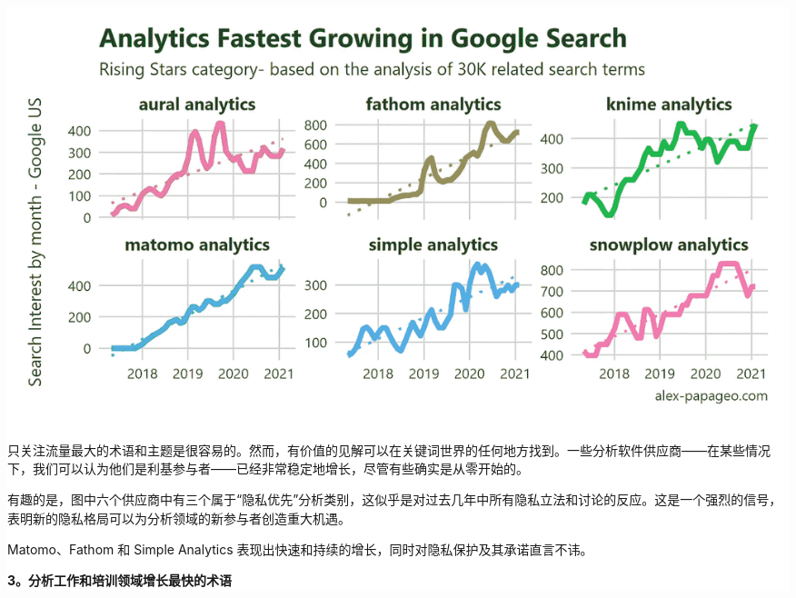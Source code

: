 ![](img/bd87434cb5dccd995c46d47079ce4cae.png)

只关注流量最大的术语和主题是很容易的。然而，有价值的见解可以在关键词世界的任何地方找到。一些分析软件供应商——在某些情况下，我们可以认为他们是利基参与者——已经非常稳定地增长，尽管有些确实是从零开始的。

有趣的是，图中六个供应商中有三个属于“隐私优先”分析类别，这似乎是对过去几年中所有隐私立法和讨论的反应。这是一个强烈的信号，表明新的隐私格局可以为分析领域的新参与者创造重大机遇。

Matomo、Fathom 和 Simple Analytics 表现出快速和持续的增长，同时对隐私保护及其承诺直言不讳。

**3。分析工作和培训领域增长最快的术语**
